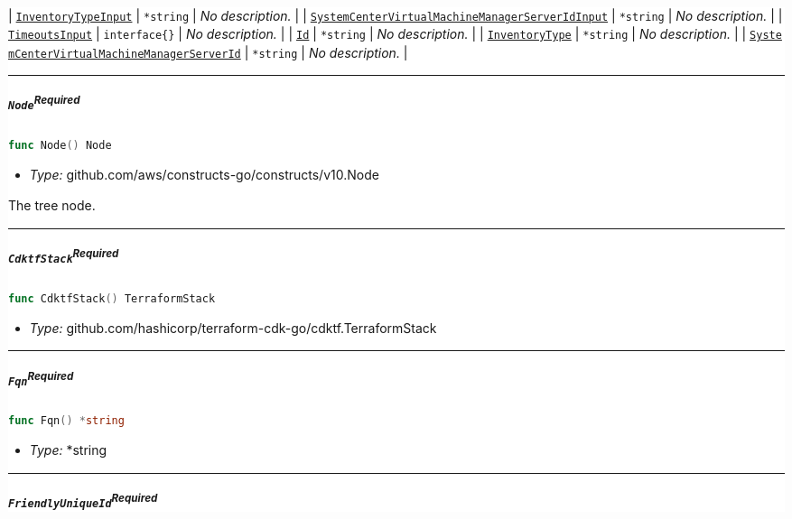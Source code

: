 | <code><a href="#@cdktf/provider-azurerm.dataAzurermSystemCenterVirtualMachineManagerInventoryItems.DataAzurermSystemCenterVirtualMachineManagerInventoryItems.property.inventoryTypeInput">InventoryTypeInput</a></code> | <code>*string</code> | *No description.* |
| <code><a href="#@cdktf/provider-azurerm.dataAzurermSystemCenterVirtualMachineManagerInventoryItems.DataAzurermSystemCenterVirtualMachineManagerInventoryItems.property.systemCenterVirtualMachineManagerServerIdInput">SystemCenterVirtualMachineManagerServerIdInput</a></code> | <code>*string</code> | *No description.* |
| <code><a href="#@cdktf/provider-azurerm.dataAzurermSystemCenterVirtualMachineManagerInventoryItems.DataAzurermSystemCenterVirtualMachineManagerInventoryItems.property.timeoutsInput">TimeoutsInput</a></code> | <code>interface{}</code> | *No description.* |
| <code><a href="#@cdktf/provider-azurerm.dataAzurermSystemCenterVirtualMachineManagerInventoryItems.DataAzurermSystemCenterVirtualMachineManagerInventoryItems.property.id">Id</a></code> | <code>*string</code> | *No description.* |
| <code><a href="#@cdktf/provider-azurerm.dataAzurermSystemCenterVirtualMachineManagerInventoryItems.DataAzurermSystemCenterVirtualMachineManagerInventoryItems.property.inventoryType">InventoryType</a></code> | <code>*string</code> | *No description.* |
| <code><a href="#@cdktf/provider-azurerm.dataAzurermSystemCenterVirtualMachineManagerInventoryItems.DataAzurermSystemCenterVirtualMachineManagerInventoryItems.property.systemCenterVirtualMachineManagerServerId">SystemCenterVirtualMachineManagerServerId</a></code> | <code>*string</code> | *No description.* |

---

##### `Node`<sup>Required</sup> <a name="Node" id="@cdktf/provider-azurerm.dataAzurermSystemCenterVirtualMachineManagerInventoryItems.DataAzurermSystemCenterVirtualMachineManagerInventoryItems.property.node"></a>

```go
func Node() Node
```

- *Type:* github.com/aws/constructs-go/constructs/v10.Node

The tree node.

---

##### `CdktfStack`<sup>Required</sup> <a name="CdktfStack" id="@cdktf/provider-azurerm.dataAzurermSystemCenterVirtualMachineManagerInventoryItems.DataAzurermSystemCenterVirtualMachineManagerInventoryItems.property.cdktfStack"></a>

```go
func CdktfStack() TerraformStack
```

- *Type:* github.com/hashicorp/terraform-cdk-go/cdktf.TerraformStack

---

##### `Fqn`<sup>Required</sup> <a name="Fqn" id="@cdktf/provider-azurerm.dataAzurermSystemCenterVirtualMachineManagerInventoryItems.DataAzurermSystemCenterVirtualMachineManagerInventoryItems.property.fqn"></a>

```go
func Fqn() *string
```

- *Type:* *string

---

##### `FriendlyUniqueId`<sup>Required</sup> <a name="FriendlyUniqueId" id="@cdktf/provider-azurerm.dataAzurermSystemCenterVirtualMachineManagerInventoryItems.DataAzurermSystemCenterVirtualMachineManagerInventoryItems.property.friendlyUniqueId"></a>
